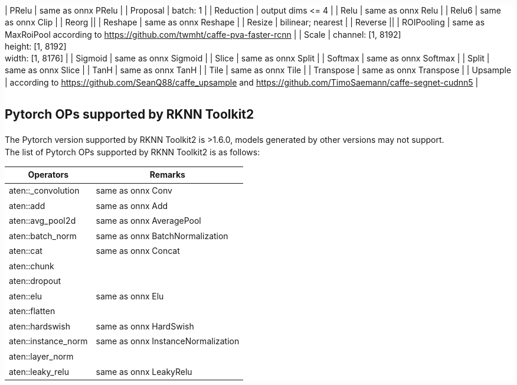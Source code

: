 | PRelu                  | same as onnx PRelu                                                                                                                          |
| Proposal               | batch: 1                                                                                                                                    |
| Reduction              | output dims <= 4                                                                                                                            |
| Relu                   | same as onnx Relu                                                                                                                           |
| Relu6                  | same as onnx Clip                                                                                                                           |
| Reorg                  ||
| Reshape                | same as onnx Reshape                                                                                                                        |
| Resize                 | bilinear; nearest                                                                                                                           |
| Reverse                ||
| ROIPooling             | same as MaxRoiPool according to https://github.com/twmht/caffe-pva-faster-rcnn                                                              |
| Scale                  | channel: [1, 8192]<br />height: [1, 8192]<br />width: [1, 8176]                                                                             |
| Sigmoid                | same as onnx Sigmoid                                                                                                                        |
| Slice                  | same as onnx Split                                                                                                                          |
| Softmax                | same as onnx Softmax                                                                                                                        |
| Split                  | same as onnx Slice                                                                                                                          |
| TanH                   | same as onnx TanH                                                                                                                           |
| Tile                   | same as onnx Tile                                                                                                                           |
| Transpose              | same as onnx Transpose                                                                                                                      |
| Upsample               | according to https://github.com/SeanQ88/caffe_upsample and https://github.com/TimoSaemann/caffe-segnet-cudnn5                               |


## Pytorch OPs supported by RKNN Toolkit2

The Pytorch version supported by RKNN Toolkit2 is >1.6.0, models generated by other versions may not support.  
The list of Pytorch OPs supported by RKNN Toolkit2 is as follows:

| **Operators**             | **Remarks**                        |
|---------------------------|------------------------------------|
| aten::_convolution        | same as onnx Conv                  |
| aten::add                 | same as onnx Add                   |
| aten::avg_pool2d          | same as onnx AveragePool           |
| aten::batch_norm          | same as onnx BatchNormalization    |
| aten::cat                 | same as onnx Concat                |
| aten::chunk               ||
| aten::dropout             ||
| aten::elu                 | same as onnx Elu                   |
| aten::flatten             ||
| aten::hardswish           | same as onnx HardSwish             |
| aten::instance_norm       | same as onnx InstanceNormalization |
| aten::layer_norm          ||
| aten::leaky_relu          | same as onnx LeakyRelu             |